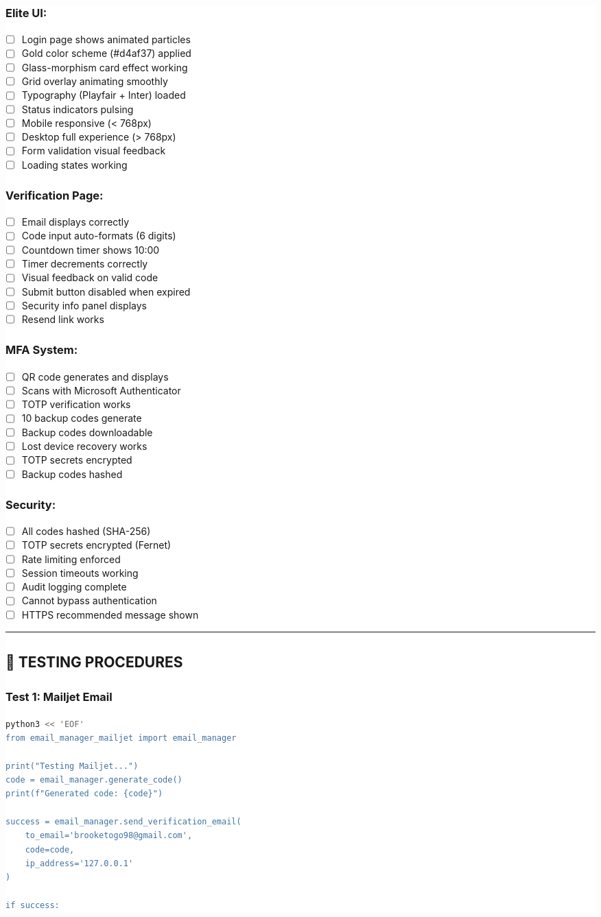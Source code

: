 ### Elite UI:
- [ ] Login page shows animated particles
- [ ] Gold color scheme (#d4af37) applied
- [ ] Glass-morphism card effect working
- [ ] Grid overlay animating smoothly
- [ ] Typography (Playfair + Inter) loaded
- [ ] Status indicators pulsing
- [ ] Mobile responsive (< 768px)
- [ ] Desktop full experience (> 768px)
- [ ] Form validation visual feedback
- [ ] Loading states working

### Verification Page:
- [ ] Email displays correctly
- [ ] Code input auto-formats (6 digits)
- [ ] Countdown timer shows 10:00
- [ ] Timer decrements correctly
- [ ] Visual feedback on valid code
- [ ] Submit button disabled when expired
- [ ] Security info panel displays
- [ ] Resend link works

### MFA System:
- [ ] QR code generates and displays
- [ ] Scans with Microsoft Authenticator
- [ ] TOTP verification works
- [ ] 10 backup codes generate
- [ ] Backup codes downloadable
- [ ] Lost device recovery works
- [ ] TOTP secrets encrypted
- [ ] Backup codes hashed

### Security:
- [ ] All codes hashed (SHA-256)
- [ ] TOTP secrets encrypted (Fernet)
- [ ] Rate limiting enforced
- [ ] Session timeouts working
- [ ] Audit logging complete
- [ ] Cannot bypass authentication
- [ ] HTTPS recommended message shown

---

## 🧪 TESTING PROCEDURES

### Test 1: Mailjet Email

```bash
python3 << 'EOF'
from email_manager_mailjet import email_manager

print("Testing Mailjet...")
code = email_manager.generate_code()
print(f"Generated code: {code}")

success = email_manager.send_verification_email(
    to_email='brooketogo98@gmail.com',
    code=code,
    ip_address='127.0.0.1'
)

if success:
```